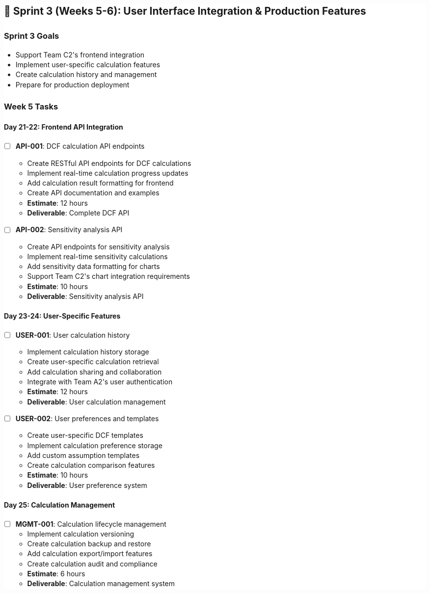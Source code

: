 
## 📅 Sprint 3 (Weeks 5-6): User Interface Integration & Production Features

### **Sprint 3 Goals**
- Support Team C2's frontend integration
- Implement user-specific calculation features
- Create calculation history and management
- Prepare for production deployment

### **Week 5 Tasks**

#### **Day 21-22: Frontend API Integration**
- [ ] **API-001**: DCF calculation API endpoints
  - Create RESTful API endpoints for DCF calculations
  - Implement real-time calculation progress updates
  - Add calculation result formatting for frontend
  - Create API documentation and examples
  - **Estimate**: 12 hours
  - **Deliverable**: Complete DCF API

- [ ] **API-002**: Sensitivity analysis API
  - Create API endpoints for sensitivity analysis
  - Implement real-time sensitivity calculations
  - Add sensitivity data formatting for charts
  - Support Team C2's chart integration requirements
  - **Estimate**: 10 hours
  - **Deliverable**: Sensitivity analysis API

#### **Day 23-24: User-Specific Features**
- [ ] **USER-001**: User calculation history
  - Implement calculation history storage
  - Create user-specific calculation retrieval
  - Add calculation sharing and collaboration
  - Integrate with Team A2's user authentication
  - **Estimate**: 12 hours
  - **Deliverable**: User calculation management

- [ ] **USER-002**: User preferences and templates
  - Create user-specific DCF templates
  - Implement calculation preference storage
  - Add custom assumption templates
  - Create calculation comparison features
  - **Estimate**: 10 hours
  - **Deliverable**: User preference system

#### **Day 25: Calculation Management**
- [ ] **MGMT-001**: Calculation lifecycle management
  - Implement calculation versioning
  - Create calculation backup and restore
  - Add calculation export/import features
  - Create calculation audit and compliance
  - **Estimate**: 6 hours
  - **Deliverable**: Calculation management system
